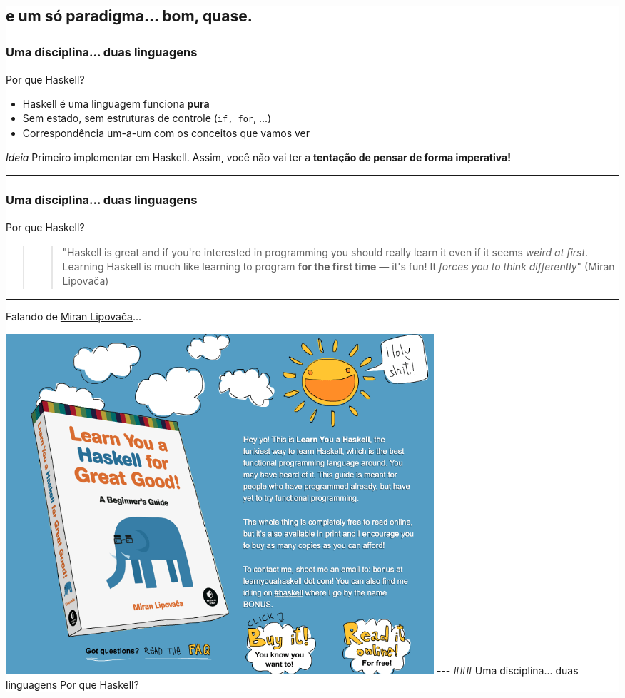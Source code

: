  e um só paradigma... bom, quase. 
---

### Uma disciplina... duas linguagens
Por que Haskell?

- Haskell é uma linguagem funciona __pura__
- Sem estado, sem estruturas de controle (`if, for`, ...)
- Correspondência um-a-um com os conceitos que vamos ver

_Ideia_ Primeiro implementar em Haskell. Assim, você não vai ter a __tentação de
pensar de forma imperativa!__

---
### Uma disciplina... duas linguagens
Por que Haskell?

>> "Haskell is great and if you're interested in programming you should really
>> learn it even if it seems _weird at first_. Learning Haskell is much like
>> learning to program __for the first time__ — it's fun! It *forces you to think*
>> *differently*" (Miran Lipovača)

---
Falando de [Miran Lipovača](http://learnyouahaskell.com/)...

<img src="book.png" width=600>
---
### Uma disciplina... duas linguagens
Por que Haskell?
